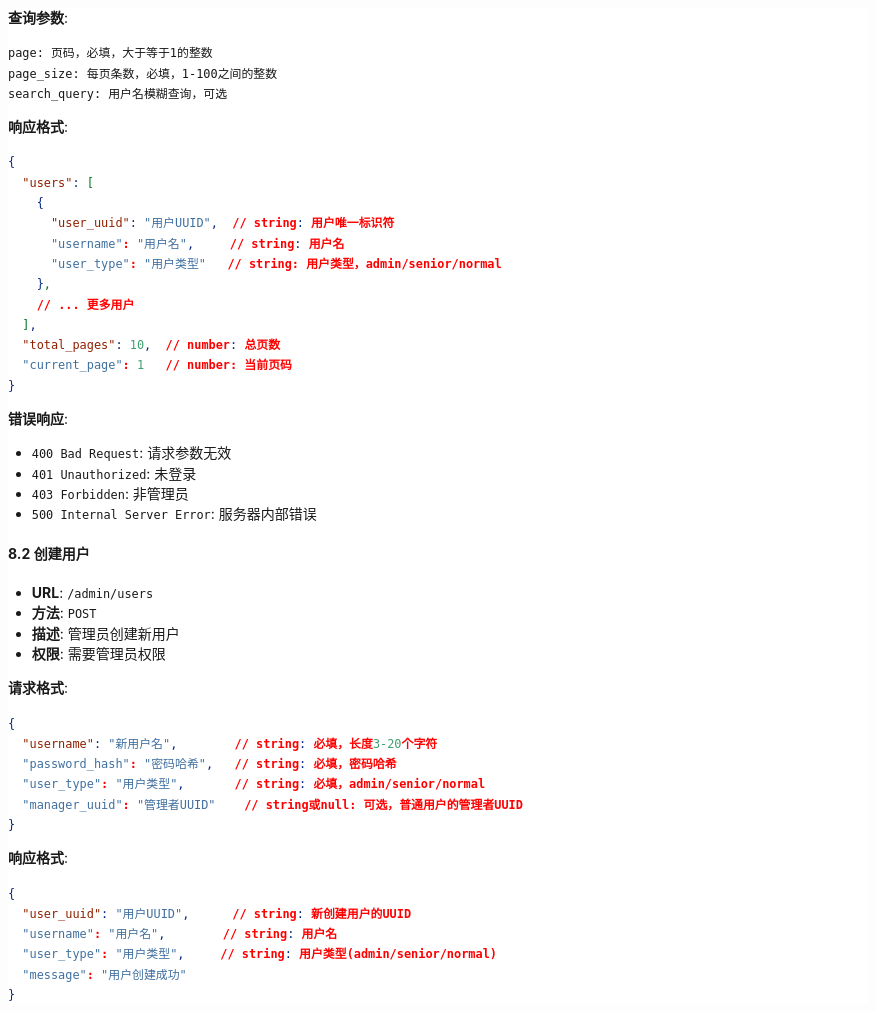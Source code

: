 **查询参数**:
```
page: 页码，必填，大于等于1的整数
page_size: 每页条数，必填，1-100之间的整数
search_query: 用户名模糊查询，可选
```

**响应格式**:
```json
{
  "users": [
    {
      "user_uuid": "用户UUID",  // string: 用户唯一标识符
      "username": "用户名",     // string: 用户名
      "user_type": "用户类型"   // string: 用户类型，admin/senior/normal
    },
    // ... 更多用户
  ],
  "total_pages": 10,  // number: 总页数
  "current_page": 1   // number: 当前页码
}
```

**错误响应**:
- `400 Bad Request`: 请求参数无效
- `401 Unauthorized`: 未登录
- `403 Forbidden`: 非管理员
- `500 Internal Server Error`: 服务器内部错误

#### 8.2 创建用户

- **URL**: `/admin/users`
- **方法**: `POST`
- **描述**: 管理员创建新用户
- **权限**: 需要管理员权限

**请求格式**:
```json
{
  "username": "新用户名",        // string: 必填，长度3-20个字符
  "password_hash": "密码哈希",   // string: 必填，密码哈希
  "user_type": "用户类型",       // string: 必填，admin/senior/normal
  "manager_uuid": "管理者UUID"    // string或null: 可选，普通用户的管理者UUID
}
```

**响应格式**:
```json
{
  "user_uuid": "用户UUID",      // string: 新创建用户的UUID
  "username": "用户名",        // string: 用户名
  "user_type": "用户类型",     // string: 用户类型(admin/senior/normal)
  "message": "用户创建成功"
}
```
